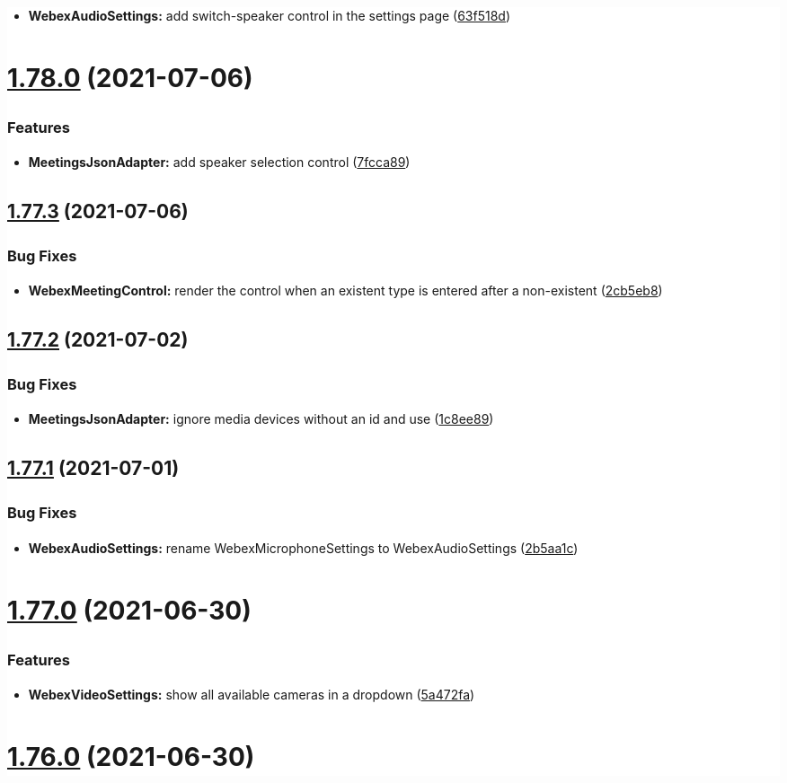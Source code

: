 * **WebexAudioSettings:** add switch-speaker control in the settings page ([63f518d](https://github.com/webex/components/commit/63f518dfc349a52bd86292238401c5bca838afd4))

# [1.78.0](https://github.com/webex/components/compare/v1.77.3...v1.78.0) (2021-07-06)


### Features

* **MeetingsJsonAdapter:** add speaker selection control ([7fcca89](https://github.com/webex/components/commit/7fcca899d2cb7484f6858335d79772202c469846))

## [1.77.3](https://github.com/webex/components/compare/v1.77.2...v1.77.3) (2021-07-06)


### Bug Fixes

* **WebexMeetingControl:** render the control when an existent type is entered after a non-existent ([2cb5eb8](https://github.com/webex/components/commit/2cb5eb8c2477e71bd1fde9050ecf99fda3bda5cd))

## [1.77.2](https://github.com/webex/components/compare/v1.77.1...v1.77.2) (2021-07-02)


### Bug Fixes

* **MeetingsJsonAdapter:** ignore media devices without an id and use ([1c8ee89](https://github.com/webex/components/commit/1c8ee8937daa9cfe281f7e22e6a8e473c3453417))

## [1.77.1](https://github.com/webex/components/compare/v1.77.0...v1.77.1) (2021-07-01)


### Bug Fixes

* **WebexAudioSettings:** rename WebexMicrophoneSettings to WebexAudioSettings ([2b5aa1c](https://github.com/webex/components/commit/2b5aa1ce1a712e34a3ece3501f1619509a852c68))

# [1.77.0](https://github.com/webex/components/compare/v1.76.0...v1.77.0) (2021-06-30)


### Features

* **WebexVideoSettings:** show all available cameras in a dropdown ([5a472fa](https://github.com/webex/components/commit/5a472fa55c712456c3094d3c0a4678d9966c59dd))

# [1.76.0](https://github.com/webex/components/compare/v1.75.0...v1.76.0) (2021-06-30)
